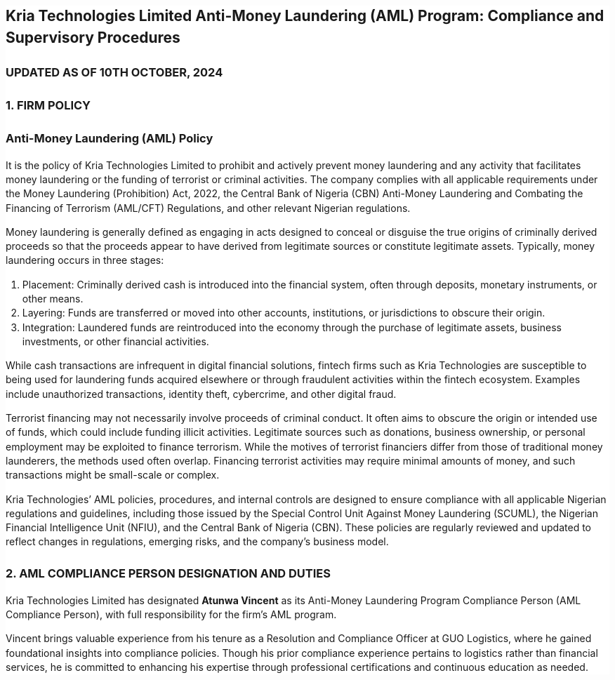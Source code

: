 Kria Technologies Limited 
Anti-Money Laundering (AML) Program: Compliance and Supervisory Procedures
----------------

### UPDATED AS OF 10TH OCTOBER, 2024
 
### 1. FIRM POLICY

### Anti-Money Laundering (AML) Policy

It is the policy of Kria Technologies Limited to prohibit and actively prevent money laundering and any activity that facilitates money laundering or the funding of terrorist or criminal activities. The company complies with all applicable requirements under the Money Laundering (Prohibition) Act, 2022, the Central Bank of Nigeria (CBN) Anti-Money Laundering and Combating the Financing of Terrorism (AML/CFT) Regulations, and other relevant Nigerian regulations.

Money laundering is generally defined as engaging in acts designed to conceal or disguise the true origins of criminally derived proceeds so that the proceeds appear to have derived from legitimate sources or constitute legitimate assets. Typically, money laundering occurs in three stages:

1. Placement: Criminally derived cash is introduced into the financial system, often through deposits, monetary instruments, or other means.
2. Layering: Funds are transferred or moved into other accounts, institutions, or jurisdictions to obscure their origin.
3. Integration: Laundered funds are reintroduced into the economy through the purchase of legitimate assets, business investments, or other financial activities.

While cash transactions are infrequent in digital financial solutions, fintech firms such as Kria Technologies are susceptible to being used for laundering funds acquired elsewhere or through fraudulent activities within the fintech ecosystem. Examples include unauthorized transactions, identity theft, cybercrime, and other digital fraud.

Terrorist financing may not necessarily involve proceeds of criminal conduct. It often aims to obscure the origin or intended use of funds, which could include funding illicit activities. Legitimate sources such as donations, business ownership, or personal employment may be exploited to finance terrorism. While the motives of terrorist financiers differ from those of traditional money launderers, the methods used often overlap. Financing terrorist activities may require minimal amounts of money, and such transactions might be small-scale or complex.

Kria Technologies’ AML policies, procedures, and internal controls are designed to ensure compliance with all applicable Nigerian regulations and guidelines, including those issued by the Special Control Unit Against Money Laundering (SCUML), the Nigerian Financial Intelligence Unit (NFIU), and the Central Bank of Nigeria (CBN). These policies are regularly reviewed and updated to reflect changes in regulations, emerging risks, and the company’s business model.


### 2. AML COMPLIANCE PERSON DESIGNATION AND DUTIES

Kria Technologies Limited has designated <strong>Atunwa Vincent</strong> as its Anti-Money Laundering Program Compliance Person (AML Compliance Person), with full responsibility for the firm’s AML program. 

Vincent brings valuable experience from his tenure as a Resolution and Compliance Officer at GUO Logistics, where he gained foundational insights into compliance policies. Though his prior compliance experience pertains to logistics rather than financial services, he is committed to enhancing his expertise through professional certifications and continuous education as needed.
